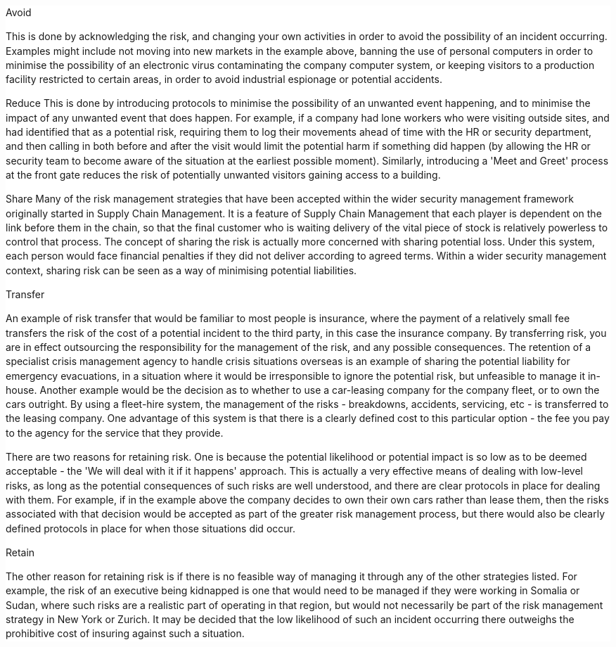Avoid

This is done by acknowledging the risk, and changing your own activities in order to avoid the possibility of an incident occurring. Examples might include not moving into new markets in the example above, banning the use of personal computers in order to minimise the possibility of an electronic virus contaminating the company computer system, or keeping visitors to a production facility restricted to certain areas, in order to avoid industrial espionage or potential accidents.

Reduce This is done by introducing protocols to minimise the possibility of an unwanted event happening, and to minimise the impact of any unwanted event that does happen. For example, if a company had lone workers who were visiting outside sites, and had identified that as a potential risk, requiring them to log their movements ahead of time with the HR or security department, and then calling in both before and after the visit would limit the potential harm if something did happen (by allowing the HR or security team to become aware of the situation at the earliest possible moment). Similarly, introducing a 'Meet and Greet' process at the front gate reduces the risk of potentially unwanted visitors gaining access to a building.

Share Many of the risk management strategies that have been accepted within the wider security management framework originally started in Supply Chain Management. It is a feature of Supply Chain Management that each player is dependent on the link before them in the chain, so that the final customer who is waiting delivery of the vital piece of stock is relatively powerless to control that process. The concept of sharing the risk is actually more concerned with sharing potential loss. Under this system, each person would face financial penalties if they did not deliver according to agreed terms. Within a wider security management context, sharing risk can be seen as a way of minimising potential liabilities.

Transfer

An example of risk transfer that would be familiar to most people is insurance, where the payment of a relatively small fee transfers the risk of the cost of a potential incident to the third party, in this case the insurance company. By transferring risk, you are in effect outsourcing the responsibility for the management of the risk, and any possible consequences. The retention of a specialist crisis management agency to handle crisis situations overseas is an example of sharing the potential liability for emergency evacuations, in a situation where it would be irresponsible to ignore the potential risk, but unfeasible to manage it in-house. Another example would be the decision as to whether to use a car-leasing company for the company fleet, or to own the cars outright. By using a fleet-hire system, the management of the risks - breakdowns, accidents, servicing, etc - is transferred to the leasing company. One advantage of this system is that there is a clearly defined cost to this particular option - the fee you pay to the agency for the service that they provide.

There are two reasons for retaining risk. One is because the potential likelihood or potential impact is so low as to be deemed acceptable - the 'We will deal with it if it happens' approach. This is actually a very effective means of dealing with low-level risks, as long as the potential consequences of such risks are well understood, and there are clear protocols in place for dealing with them. For example, if in the example above the company decides to own their own cars rather than lease them, then the risks associated with that decision would be accepted as part of the greater risk management process, but there would also be clearly defined protocols in place for when those situations did occur.

Retain

The other reason for retaining risk is if there is no feasible way of managing it through any of the other strategies listed. For example, the risk of an executive being kidnapped is one that would need to be managed if they were working in Somalia or Sudan, where such risks are a realistic part of operating in that region, but would not necessarily be part of the risk management strategy in New York or Zurich. It may be decided that the low likelihood of such an incident occurring there outweighs the prohibitive cost of insuring against such a situation.
